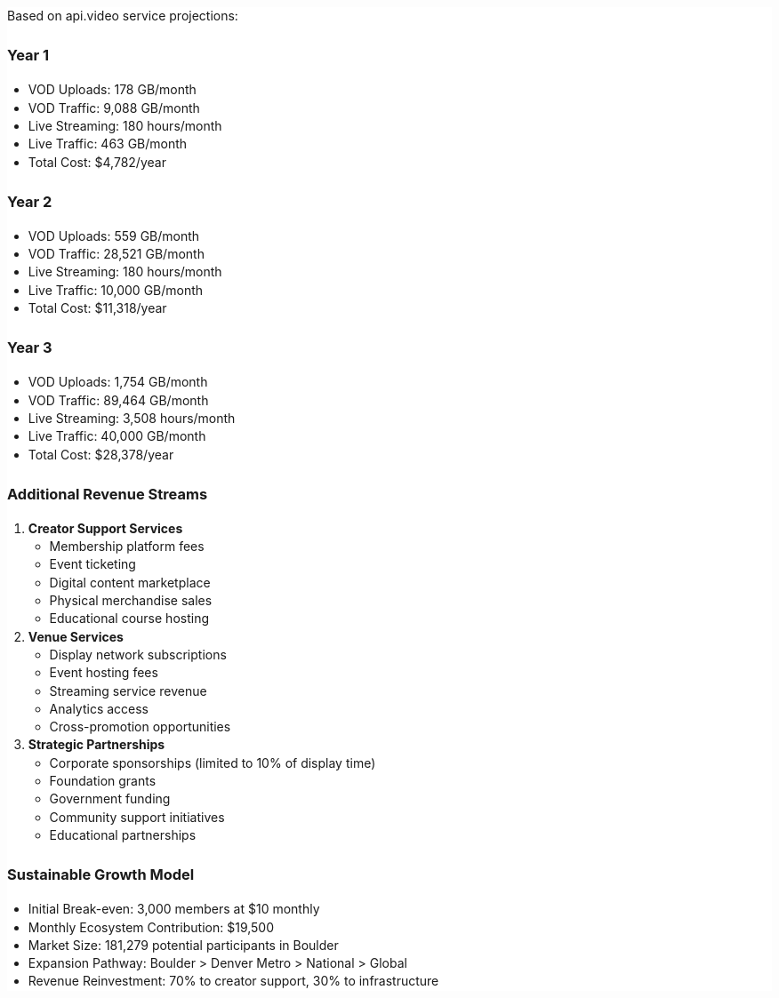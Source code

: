 Based on api.video service projections:

### Year 1

- VOD Uploads: 178 GB/month
- VOD Traffic: 9,088 GB/month
- Live Streaming: 180 hours/month
- Live Traffic: 463 GB/month
- Total Cost: $4,782/year

### Year 2

- VOD Uploads: 559 GB/month
- VOD Traffic: 28,521 GB/month
- Live Streaming: 180 hours/month
- Live Traffic: 10,000 GB/month
- Total Cost: $11,318/year

### Year 3

- VOD Uploads: 1,754 GB/month
- VOD Traffic: 89,464 GB/month
- Live Streaming: 3,508 hours/month
- Live Traffic: 40,000 GB/month
- Total Cost: $28,378/year

### Additional Revenue Streams

1. **Creator Support Services**
    - Membership platform fees
    - Event ticketing
    - Digital content marketplace
    - Physical merchandise sales
    - Educational course hosting
2. **Venue Services**
    - Display network subscriptions
    - Event hosting fees
    - Streaming service revenue
    - Analytics access
    - Cross-promotion opportunities
3. **Strategic Partnerships**
    - Corporate sponsorships (limited to 10% of display time)
    - Foundation grants
    - Government funding
    - Community support initiatives
    - Educational partnerships

### Sustainable Growth Model

- Initial Break-even: 3,000 members at $10 monthly
- Monthly Ecosystem Contribution: $19,500
- Market Size: 181,279 potential participants in Boulder
- Expansion Pathway: Boulder > Denver Metro > National > Global
- Revenue Reinvestment: 70% to creator support, 30% to infrastructure
